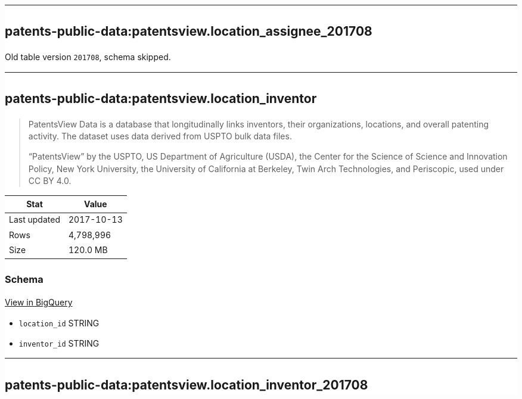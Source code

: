 







*****
## patents-public-data:patentsview.location_assignee_201708


Old table version `201708`, schema skipped.





*****
## patents-public-data:patentsview.location_inventor



> PatentsView Data is a database that longitudinally links inventors, their organizations, locations, and overall patenting activity. The dataset uses data derived from USPTO bulk data files.
> 
> “PatentsView” by the USPTO, US Department of Agriculture (USDA), the Center for the Science of Science and Innovation Policy, New York University, the University of California at Berkeley, Twin Arch Technologies, and Periscopic, used under CC BY 4.0.





| Stat | Value |
|----------|----------|
| Last updated | 2017-10-13 |
| Rows | 4,798,996 |
| Size | 120.0 MB |

### Schema
[View in BigQuery](https://bigquery.cloud.google.com/table/patents-public-data:patentsview.location_inventor)

* `location_id` STRING  

* `inventor_id` STRING  












*****
## patents-public-data:patentsview.location_inventor_201708

